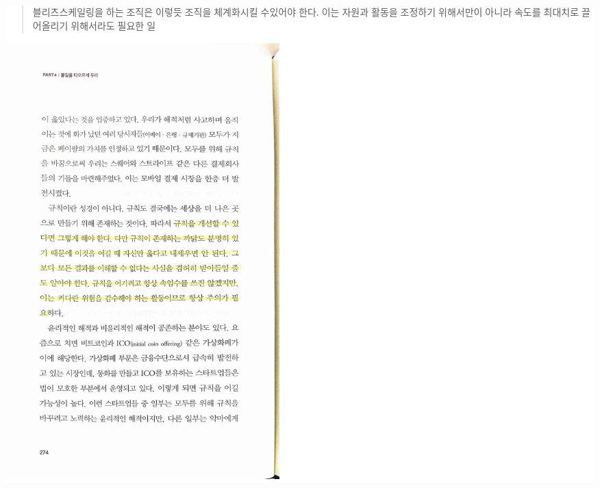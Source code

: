 > 블리츠스케일링을 하는 조직은 이렇듯 조직을 체계화시킬 수있어야 한다. 이는 자원과 활동을 조정하기 위해서만이 아니라 속도를 최대치로 끌어올리기 위해서라도 필요한 일

<img src="blitz_scaling/30.jpg" width="400"/>
